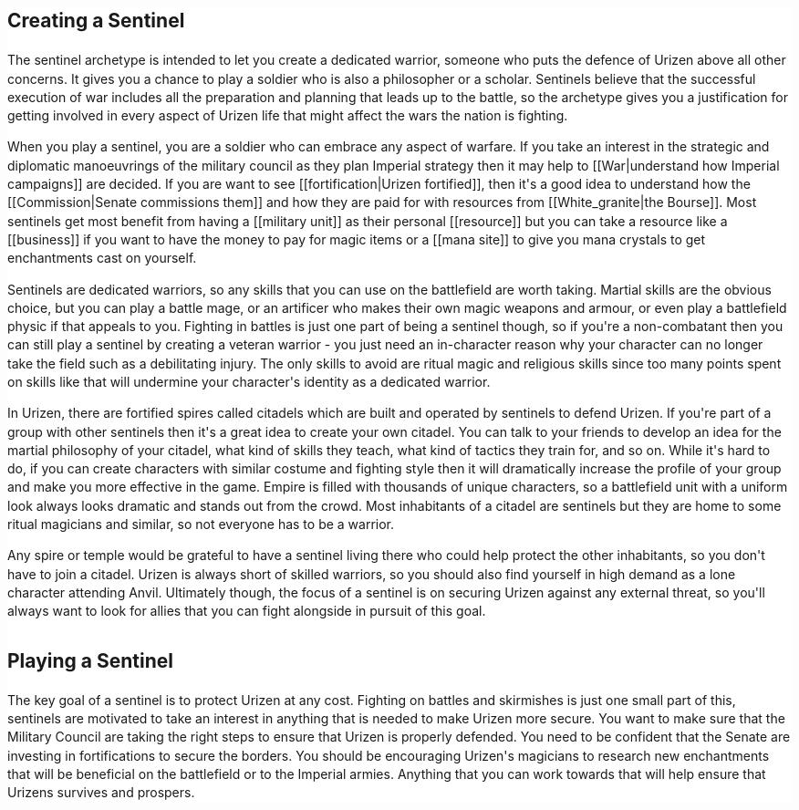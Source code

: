 
## Creating a Sentinel
The sentinel archetype is intended to let you create a dedicated warrior, someone who puts the defence of Urizen above all other concerns. It gives you a chance to play a soldier who is also a philosopher or a scholar. Sentinels believe that the successful execution of war includes all the preparation and planning that leads up to the battle, so the archetype gives you a justification for getting involved in every aspect of Urizen life that might affect the wars the nation is fighting.

When you play a sentinel, you are a soldier who can embrace any aspect of warfare. If you take an interest in the strategic and diplomatic manoeuvrings of the military council as they plan Imperial strategy then it may help to [[War|understand how Imperial campaigns]] are decided. If you are want to see [[fortification|Urizen fortified]], then it's a good idea to understand how the [[Commission|Senate commissions them]] and how they are paid for with resources from [[White_granite|the Bourse]]. Most sentinels get most benefit from having a [[military unit]] as their personal [[resource]] but you can take a resource like a [[business]] if you want to have the money to pay for magic items or a [[mana site]] to give you mana crystals to get enchantments cast on yourself.

Sentinels are dedicated warriors, so any skills that you can use on the battlefield are worth taking. Martial skills are the obvious choice, but you can play a battle mage, or an artificer who makes their own magic weapons and armour, or even play a battlefield physic if that appeals to you. Fighting in battles is just one part of being a sentinel though, so if you're a non-combatant then you can still play a sentinel by creating a veteran warrior - you just need an in-character reason why your character can no longer take the field such as a debilitating injury. The only skills to avoid are ritual magic and religious skills since too many points spent on skills like that will undermine your character's identity as a dedicated warrior.

In Urizen, there are fortified spires called citadels which are built and operated by sentinels to defend Urizen. If you're part of a group with other sentinels then it's a great idea to create your own citadel. You can talk to your friends to develop an idea for the martial philosophy of your citadel, what kind of skills they teach, what kind of tactics they train for, and so on. While it's hard to do, if you can create characters with similar costume and fighting style then it will dramatically increase the profile of your group and make you more effective in the game. Empire is filled with thousands of unique characters, so a battlefield unit with a uniform look always looks dramatic and stands out from the crowd.  Most inhabitants of a citadel are sentinels but they are home to some ritual magicians and similar, so not everyone has to be a warrior.

Any spire or temple would be grateful to have a sentinel living there who could help protect the other inhabitants, so you don't have to join a citadel. Urizen is always short of skilled warriors, so you should also find yourself in high demand as a lone character attending Anvil. Ultimately though, the focus of a sentinel is on securing Urizen against any external threat, so you'll always want to look for allies that you can fight alongside in pursuit of this goal.


## Playing a Sentinel
The key goal of a sentinel is to protect Urizen at any cost. Fighting on battles and skirmishes is just one small part of this, sentinels are motivated to take an interest in anything that is needed to make Urizen more secure. You want to make sure that the Military Council are taking the right steps to ensure that Urizen is properly defended. You need to be confident that the Senate are investing in fortifications to secure the borders. You should be encouraging Urizen's magicians to research new enchantments that will be beneficial on the battlefield or to the Imperial armies. Anything that you can work towards that will help ensure that Urizens survives and prospers.
